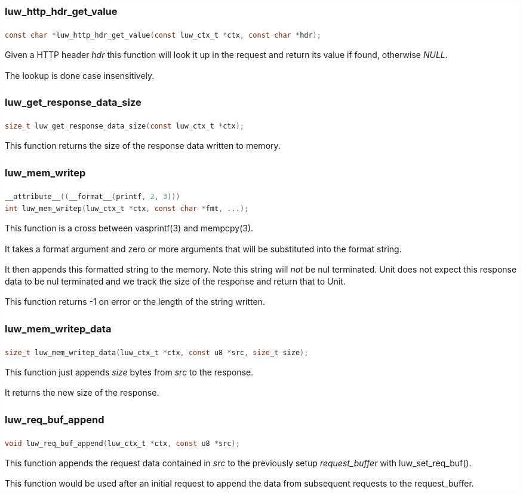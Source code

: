 ### luw_http_hdr_get_value

```C
const char *luw_http_hdr_get_value(const luw_ctx_t *ctx, const char *hdr);
```

Given a HTTP header _hdr_ this function will look it up in the request and
return its value if found, otherwise _NULL_.

The lookup is done case insensitively.

### luw_get_response_data_size

```C
size_t luw_get_response_data_size(const luw_ctx_t *ctx);
```

This function returns the size of the response data written to memory.

### luw_mem_writep

```C
__attribute__((__format__(printf, 2, 3)))
int luw_mem_writep(luw_ctx_t *ctx, const char *fmt, ...);
```

This function is a cross between vasprintf(3) and mempcpy(3).

It takes a format argument and zero or more arguments that will be
substituted into the format string.

It then appends this formatted string to the memory. Note this string will
_not_ be nul terminated. Unit does not expect this response data to be nul
terminated and we track the size of the response and return that to Unit.

This function returns -1 on error or the length of the string written.

### luw_mem_writep_data

```C
size_t luw_mem_writep_data(luw_ctx_t *ctx, const u8 *src, size_t size);
```

This function just appends _size_ bytes from _src_ to the response.

It returns the new size of the response.

### luw_req_buf_append

```C
void luw_req_buf_append(luw_ctx_t *ctx, const u8 *src);
```

This function appends the request data contained in _src_ to the previously
setup *request_buffer* with luw_set_req_buf().

This function would be used after an initial request to append the data from
subsequent requests to the request_buffer.
